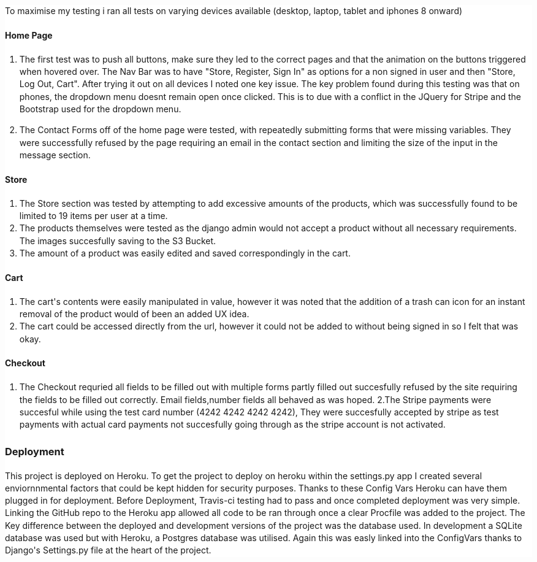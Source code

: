 To maximise my testing i ran all tests on varying devices available (desktop, laptop, tablet and iphones 8 onward) 
  
#### Home Page
 
1. The first test was to push all buttons, make sure they led to the correct pages and that the animation on the buttons triggered when hovered over.
The Nav Bar was to have "Store, Register, Sign In" as options for a non signed in user and then "Store, Log Out, Cart". After trying it out on all devices I noted one key issue.
The key problem found during this testing was that on phones, the dropdown menu doesnt remain open once clicked. This is to due with a conflict in the JQuery for Stripe and the Bootstrap used for the dropdown menu.

2. The Contact Forms off of the home page were tested, with repeatedly submitting forms that were missing variables. They were successfully refused by the page requiring an email in the contact section and limiting the size of the input in the message section. 

#### Store

1. The Store section was tested by attempting to add excessive amounts of the products, which was successfully found to be limited to 19 items per user at a time. 
2. The products themselves were tested as the django admin would not accept a product without all necessary requirements. The images succesfully saving to the S3 Bucket.
3. The amount of a product was easily edited and saved correspondingly in the cart. 

#### Cart
1. The cart's contents were easily manipulated in value, however it was noted that the addition of a trash can icon for an instant removal of the product would of been an added UX idea.
2. The cart could be accessed directly from the url, however it could not be added to without being signed in so I felt that was okay.

#### Checkout
1. The Checkout requried all fields to be filled out with multiple forms partly filled out succesfully refused by the site requiring the fields to be filled out correctly. Email fields,number fields all behaved as was hoped.
2.The Stripe payments were succesful while using the test card number (4242 4242 4242 4242), They were succesfully accepted by stripe as test payments with actual card payments not succesfully going through as the stripe account is not activated.



### Deployment

This project is deployed on Heroku. 
To get the project to deploy on heroku within the settings.py app I created several enviornnmental factors that could be kept hidden for security purposes. Thanks to these Config Vars Heroku can have them plugged in for deployment.
Before Deployment, Travis-ci  testing had to pass and once completed deployment was very simple.
Linking the GitHub repo to the Heroku app allowed all code to be ran through once a clear Procfile was added to the project.
The Key difference between the deployed and development versions of the project was the database used. In development a SQLite database was used but with Heroku, a Postgres database was utilised. 
Again this was easly linked into the ConfigVars thanks to Django's Settings.py file at the heart of the project.
